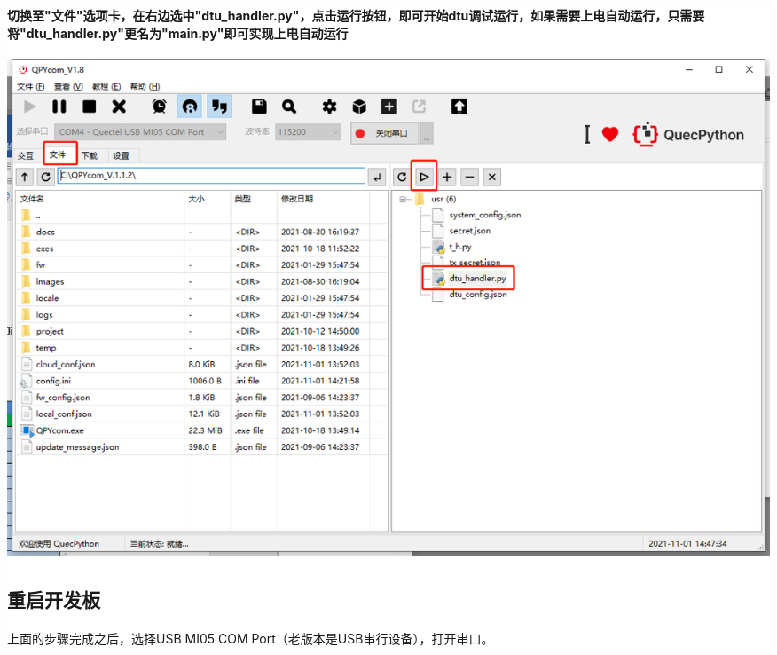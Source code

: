 #### 切换至"文件"选项卡，在右边选中"dtu\_handler.py"，点击运行按钮，即可开始dtu调试运行，如果需要上电自动运行，只需要将"dtu\_handler.py"更名为"main.py"即可实现上电自动运行

![](./media/qpycom_run.png)

## 重启开发板

上面的步骤完成之后，选择USB MI05 COM Port（老版本是USB串行设备），打开串口。

